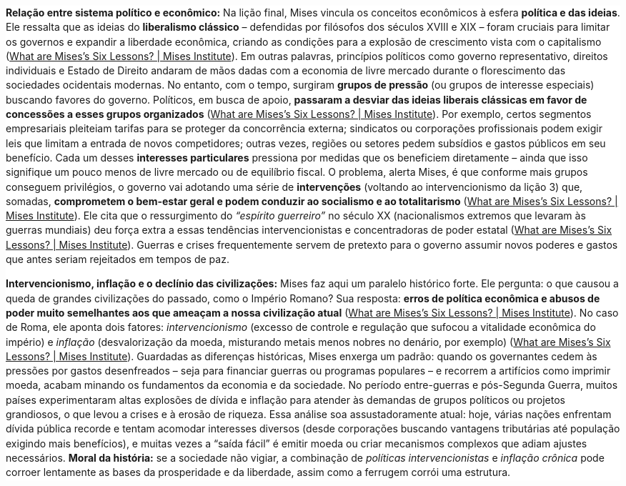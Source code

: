 **Relação entre sistema político e econômico:** Na lição final, Mises vincula os conceitos econômicos à esfera **política e das ideias**. Ele ressalta que as ideias do **liberalismo clássico** – defendidas por filósofos dos séculos XVIII e XIX – foram cruciais para limitar os governos e expandir a liberdade econômica, criando as condições para a explosão de crescimento vista com o capitalismo ([What are Mises’s Six Lessons? | Mises Institute](https://mises.org/power-market/what-are-misess-six-lessons#:~:text=The%20classical%20liberal%20ideas%20of,spiral%20tends%20toward%20socialism%20and)). Em outras palavras, princípios políticos como governo representativo, direitos individuais e Estado de Direito andaram de mãos dadas com a economia de livre mercado durante o florescimento das sociedades ocidentais modernas. No entanto, com o tempo, surgiram **grupos de pressão** (ou grupos de interesse especiais) buscando favores do governo. Políticos, em busca de apoio, **passaram a desviar das ideias liberais clássicas em favor de concessões a esses grupos organizados** ([What are Mises’s Six Lessons? | Mises Institute](https://mises.org/power-market/what-are-misess-six-lessons#:~:text=freedom%20that%20led%20to%20the,spirit%E2%80%9D%20in%20the%20twentieth%20century)). Por exemplo, certos segmentos empresariais pleiteiam tarifas para se proteger da concorrência externa; sindicatos ou corporações profissionais podem exigir leis que limitam a entrada de novos competidores; outras vezes, regiões ou setores pedem subsídios e gastos públicos em seu benefício. Cada um desses **interesses particulares** pressiona por medidas que os beneficiem diretamente – ainda que isso signifique um pouco menos de livre mercado ou de equilíbrio fiscal. O problema, alerta Mises, é que conforme mais grupos conseguem privilégios, o governo vai adotando uma série de **intervenções** (voltando ao intervencionismo da lição 3) que, somadas, **comprometem o bem-estar geral e podem conduzir ao socialismo e ao totalitarismo** ([What are Mises’s Six Lessons? | Mises Institute](https://mises.org/power-market/what-are-misess-six-lessons#:~:text=call%20%E2%80%9Cspecial%20interest%20groups%E2%80%9D%20today%2C,in%20the%20once%20exemplary%20nations)). Ele cita que o ressurgimento do *“espírito guerreiro”* no século XX (nacionalismos extremos que levaram às guerras mundiais) deu força extra a essas tendências intervencionistas e concentradoras de poder estatal ([What are Mises’s Six Lessons? | Mises Institute](https://mises.org/power-market/what-are-misess-six-lessons#:~:text=various%20interventions%20lobby%20the%20government,in%20the%20once%20exemplary%20nations)). Guerras e crises frequentemente servem de pretexto para o governo assumir novos poderes e gastos que antes seriam rejeitados em tempos de paz.

**Intervencionismo, inflação e o declínio das civilizações:** Mises faz aqui um paralelo histórico forte. Ele pergunta: o que causou a queda de grandes civilizações do passado, como o Império Romano? Sua resposta: **erros de política econômica e abusos de poder muito semelhantes aos que ameaçam a nossa civilização atual** ([What are Mises’s Six Lessons? | Mises Institute](https://mises.org/power-market/what-are-misess-six-lessons#:~:text=,and%20on%20the%20other%20hand%2C%C2%A0inflation)). No caso de Roma, ele aponta dois fatores: *intervencionismo* (excesso de controle e regulação que sufocou a vitalidade econômica do império) e *inflação* (desvalorização da moeda, misturando metais menos nobres no denário, por exemplo) ([What are Mises’s Six Lessons? | Mises Institute](https://mises.org/power-market/what-are-misess-six-lessons#:~:text=,and%20on%20the%20other%20hand%2C%C2%A0inflation)). Guardadas as diferenças históricas, Mises enxerga um padrão: quando os governantes cedem às pressões por gastos desenfreados – seja para financiar guerras ou programas populares – e recorrem a artifícios como imprimir moeda, acabam minando os fundamentos da economia e da sociedade. No período entre-guerras e pós-Segunda Guerra, muitos países experimentaram altas explosões de dívida e inflação para atender às demandas de grupos políticos ou projetos grandiosos, o que levou a crises e à erosão de riqueza. Essa análise soa assustadoramente atual: hoje, várias nações enfrentam dívida pública recorde e tentam acomodar interesses diversos (desde corporações buscando vantagens tributárias até população exigindo mais benefícios), e muitas vezes a “saída fácil” é emitir moeda ou criar mecanismos complexos que adiam ajustes necessários. **Moral da história:** se a sociedade não vigiar, a combinação de *políticas intervencionistas* e *inflação crônica* pode corroer lentamente as bases da prosperidade e da liberdade, assim como a ferrugem corrói uma estrutura.
